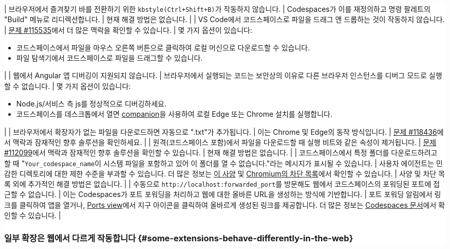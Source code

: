| 브라우저에서 즐겨찾기 바를 전환하기 위한 `kbstyle(Ctrl+Shift+B)`가 작동하지 않습니다.                                                                                         | Codespaces가 이를 재정의하고 명령 팔레트의 "Build" 메뉴로 리디렉션합니다.                                                                                                                                                                                                                                                                                    | 현재 해결 방법은 없습니다.                                                                                                                                                                                                                                                                                                                                                             |
| VS Code에서 코드스페이스로 파일을 드래그 앤 드롭하는 것이 작동하지 않습니다.                                                                           | [문제 #115535](https://github.com/microsoft/vscode/issues/115535)에서 더 많은 맥락을 확인할 수 있습니다.                                                                                                                                                                                                                                                                        | 몇 가지 옵션이 있습니다: <ul><li> 코드스페이스에서 파일을 마우스 오른쪽 버튼으로 클릭하여 로컬 머신으로 다운로드할 수 있습니다. </li><li> 파일 탐색기에서 코드스페이스로 파일을 드래그할 수 있습니다. </li></ul>                                                                                                                                                                      |
| 웹에서 Angular 앱 디버깅이 지원되지 않습니다.                                                                                                                 | 브라우저에서 실행되는 코드는 보안상의 이유로 다른 브라우저 인스턴스를 디버그 모드로 실행할 수 없습니다.                                                                                                                                                                                                                                                                   | 몇 가지 옵션이 있습니다: <ul><li> Node.js/서비스 측 js를 정상적으로 디버깅하세요.</li><li> 코드스페이스를 데스크톱에서 열면 [companion](https://github.com/microsoft/vscode-js-debug-companion)을 사용하여 로컬 Edge 또는 Chrome 설치를 실행합니다.</li></ul>                                                                                                            |
| 브라우저에서 확장자가 없는 파일을 다운로드하면 자동으로 ".txt"가 추가됩니다.                                                                                   | 이는 Chrome 및 Edge의 동작 방식입니다.                                                                                                                                                                                                                                                                                                                                    | [문제 #118436](https://github.com/microsoft/vscode/issues/118436)에서 맥락과 잠재적인 향후 솔루션을 확인하세요.                                                                                                                                                                                                                                                                       |
| 원격(코드스페이스 포함)에서 파일을 다운로드할 때 실행 비트와 같은 속성이 제거됩니다.                                                 | [문제 #112099](https://github.com/microsoft/vscode/issues/112099)에서 맥락과 잠재적인 향후 솔루션을 확인할 수 있습니다.                                                                                                                                                                                                                                             | 현재 해결 방법은 없습니다.                                                                                                                                                                                                                                                                                                                                                             |
| 코드스페이스에서 특정 폴더를 다운로드하려고 할 때 "`Your_codespace_name`이 시스템 파일을 포함하고 있어 이 폴더를 열 수 없습니다."라는 메시지가 표시될 수 있습니다. | 사용자 에이전트는 민감한 디렉토리에 대한 제한 수준을 부과할 수 있습니다. 더 많은 정보는 [이 사양](https://wicg.github.io/file-system-access/#privacy-wide-access) 및 [Chromium의 차단 목록](https://source.chromium.org/chromium/chromium/src/+/master:chrome/browser/file_system_access/chrome_file_system_access_permission_context.cc;l=140-208)에서 확인할 수 있습니다. | 사양 및 차단 목록 외에 추가적인 해결 방법은 없습니다.                                                                                                                                                                                                                                                                                                                            |
| 수동으로 `http://localhost:forwarded_port`를 방문해도 웹에서 코드스페이스의 포워딩된 포트에 접근할 수 없습니다.                                            | 이는 Codespaces가 포트 포워딩을 처리하고 웹에 대한 올바른 URL을 생성하는 방식에 기반합니다.                                                                                                                                                                                                                                                                     | 포트 포워딩 알림에서 링크를 클릭하여 앱을 열거나, [Ports view](/docs/devcontainers/containers.md#forwarding-or-publishing-a-port)에서 지구 아이콘을 클릭하여 올바르게 생성된 링크를 제공합니다. 더 많은 정보는 [Codespaces 문서](https://docs.github.com/codespaces/developing-in-codespaces/forwarding-ports-in-your-codespace)에서 확인할 수 있습니다. |

### 일부 확장은 웹에서 다르게 작동합니다 {#some-extensions-behave-differently-in-the-web}
